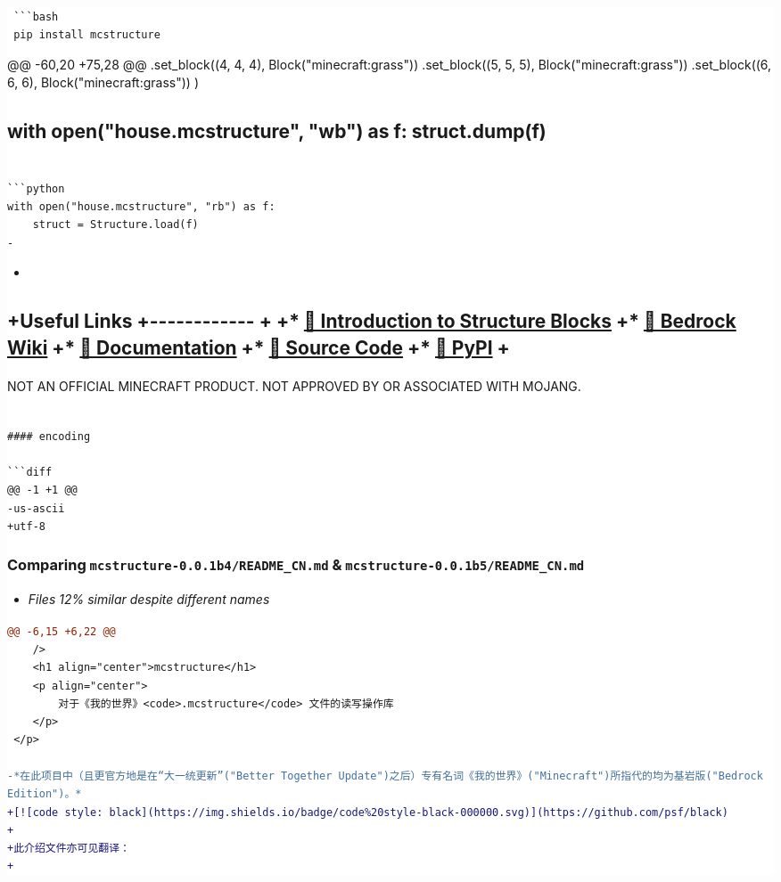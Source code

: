 ```diff
 ```bash
 pip install mcstructure
 ```
@@ -60,20 +75,28 @@
     .set_block((4, 4, 4), Block("minecraft:grass"))
     .set_block((5, 5, 5), Block("minecraft:grass"))
     .set_block((6, 6, 6), Block("minecraft:grass"))
 )
 
 with open("house.mcstructure", "wb") as f:
     struct.dump(f)
-
 ```
 
 ```python
 with open("house.mcstructure", "rb") as f:
     struct = Structure.load(f)
-
 ```
 
+
+Useful Links
+------------
+
+* [👋 Introduction to Structure Blocks](https://learn.microsoft.com/en-us/minecraft/creator/documents/introductiontostructureblocks)
+* [📖 Bedrock Wiki](https://wiki.bedrock.dev/nbt/mcstructure.html#file-format)
+* [📖 Documentation](https://mcstructure.readthedocs.io/en/latest/)
+* [📁 Source Code](https://github.com/phoenixr-codes/mcstructure)
+* [🐍 PyPI](https://pypi.org/project/mcstructure/)
+
 --------------------------------------------
 
 NOT AN OFFICIAL MINECRAFT PRODUCT.
 NOT APPROVED BY OR ASSOCIATED WITH MOJANG.
```

#### encoding

```diff
@@ -1 +1 @@
-us-ascii
+utf-8
```

### Comparing `mcstructure-0.0.1b4/README_CN.md` & `mcstructure-0.0.1b5/README_CN.md`

 * *Files 12% similar despite different names*

```diff
@@ -6,15 +6,22 @@
 	/>
 	<h1 align="center">mcstructure</h1>
 	<p align="center">
 		对于《我的世界》<code>.mcstructure</code> 文件的读写操作库
 	</p>
 </p>
 
-*在此项目中（且更官方地是在“大一统更新”("Better Together Update")之后）专有名词《我的世界》("Minecraft")所指代的均为基岩版("Bedrock Edition")。*
+[![code style: black](https://img.shields.io/badge/code%20style-black-000000.svg)](https://github.com/psf/black)
+
+此介绍文件亦可见翻译：
+
```